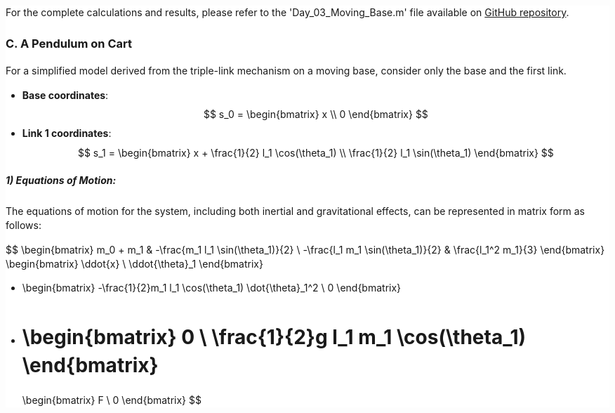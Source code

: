 For the complete calculations and results, please refer to the 'Day_03_Moving_Base.m' file available on [GitHub repository](https://github.com/geunee20/Controller_Design).

### C. A Pendulum on Cart

For a simplified model derived from the triple-link mechanism on a moving base, consider only the base and the first link.

- **Base coordinates**:
  $$
  s_0 = \begin{bmatrix}
  x \\
  0
  \end{bmatrix}
  $$
- **Link 1 coordinates**:
  $$
  s_1 = \begin{bmatrix}
  x + \frac{1}{2} l_1 \cos(\theta_1) \\
  \frac{1}{2} l_1 \sin(\theta_1)
  \end{bmatrix}
  $$

##### 1) Equations of Motion:

The equations of motion for the system, including both inertial and gravitational effects, can be represented in matrix form as follows:

$$
\begin{bmatrix}
m_0 + m_1 & -\frac{m_1 l_1 \sin(\theta_1)}{2} \\
-\frac{l_1 m_1 \sin(\theta_1)}{2} & \frac{l_1^2 m_1}{3}
\end{bmatrix}
\begin{bmatrix}
\ddot{x} \\
\ddot{\theta}_1
\end{bmatrix}

+ \begin{bmatrix}
  -\frac{1}{2}m_1 l_1 \cos(\theta_1) \dot{\theta}_1^2 \\
  0
  \end{bmatrix}

+ \begin{bmatrix}
  0 \\
  \frac{1}{2}g l_1 m_1 \cos(\theta_1)
  \end{bmatrix}
  =
  \begin{bmatrix}
  F \\
  0
  \end{bmatrix}
$$
